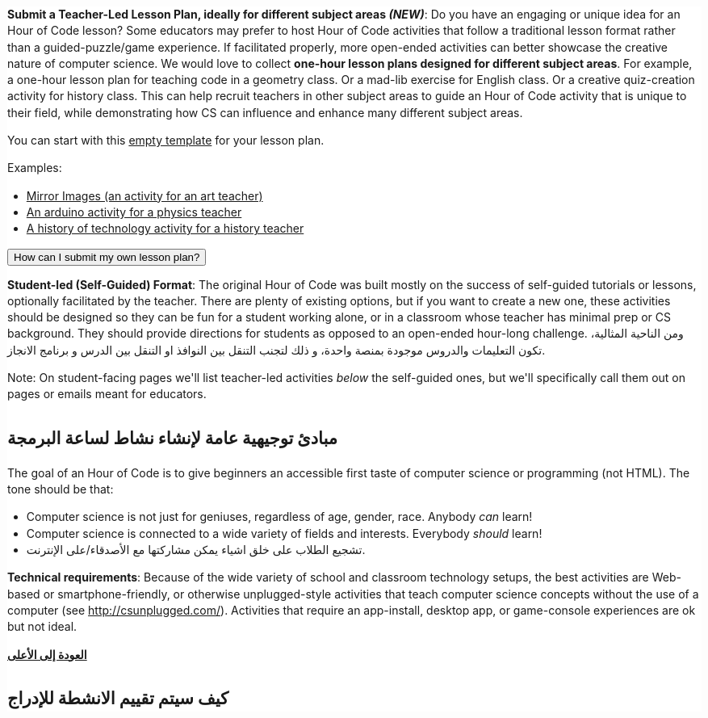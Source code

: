 **Submit a Teacher-Led Lesson Plan, ideally for different subject areas *(NEW)***: Do you have an engaging or unique idea for an Hour of Code lesson? Some educators may prefer to host Hour of Code activities that follow a traditional lesson format rather than a guided-puzzle/game experience. If facilitated properly, more open-ended activities can better showcase the creative nature of computer science. We would love to collect **one-hour lesson plans designed for different subject areas**. For example, a one-hour lesson plan for teaching code in a geometry class. Or a mad-lib exercise for English class. Or a creative quiz-creation activity for history class. This can help recruit teachers in other subject areas to guide an Hour of Code activity that is unique to their field, while demonstrating how CS can influence and enhance many different subject areas.

You can start with this [empty template](https://docs.google.com/document/d/1zyD4H6qs7K67lUN2lVX0ewd8CgMyknD2N893EKsLWTg/pub) for your lesson plan.

Examples:

  * [Mirror Images (an activity for an art teacher)](https://csedweek.org/csteacher/mirrorimages.pdf)
  * [An arduino activity for a physics teacher](https://csedweek.org/csteacher/arduino.pdf)
  * [A history of technology activity for a history teacher](https://csedweek.org/csteacher/besttechnology.pdf)

[<button>How can I submit my own lesson plan?</button>](#submit)

  
  
**Student-led (Self-Guided) Format**: The original Hour of Code was built mostly on the success of self-guided tutorials or lessons, optionally facilitated by the teacher. There are plenty of existing options, but if you want to create a new one, these activities should be designed so they can be fun for a student working alone, or in a classroom whose teacher has minimal prep or CS background. They should provide directions for students as opposed to an open-ended hour-long challenge. ومن الناحية المثالية، تكون التعليمات والدروس موجودة بمنصة واحدة، و ذلك لتجنب التنقل بين النوافذ او التنقل بين الدرس و برنامج الانجاز.

Note: On student-facing pages we'll list teacher-led activities *below* the self-guided ones, but we'll specifically call them out on pages or emails meant for educators.

## مبادئ توجيهية عامة لإنشاء نشاط لساعة البرمجة

The goal of an Hour of Code is to give beginners an accessible first taste of computer science or programming (not HTML). The tone should be that:

  * Computer science is not just for geniuses, regardless of age, gender, race. Anybody *can* learn!
  * Computer science is connected to a wide variety of fields and interests. Everybody *should* learn!
  * تشجيع الطلاب على خلق اشياء يمكن مشاركتها مع الأصدقاء/على الإنترنت.

**Technical requirements**: Because of the wide variety of school and classroom technology setups, the best activities are Web-based or smartphone-friendly, or otherwise unplugged-style activities that teach computer science concepts without the use of a computer (see <http://csunplugged.com/>). Activities that require an app-install, desktop app, or game-console experiences are ok but not ideal.

[**العودة إلى الأعلى**](#top)

<a id="inclusion"></a>

## كيف سيتم تقييم الانشطة للإدراج
